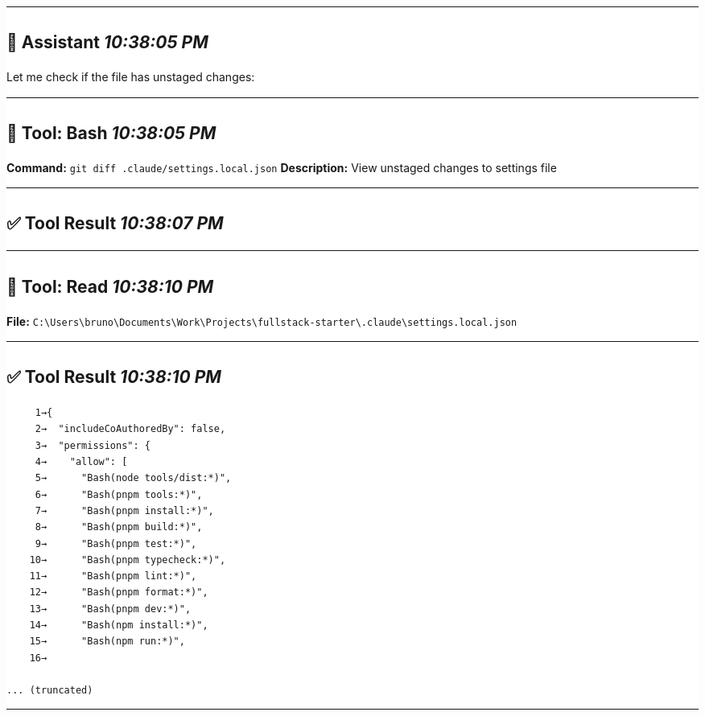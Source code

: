 ```

```

---

## 🤖 Assistant _10:38:05 PM_

Let me check if the file has unstaged changes:

---

## 🔧 Tool: Bash _10:38:05 PM_

**Command:** `git diff .claude/settings.local.json`
**Description:** View unstaged changes to settings file

---

## ✅ Tool Result _10:38:07 PM_

```

```

---

## 🔧 Tool: Read _10:38:10 PM_

**File:** `C:\Users\bruno\Documents\Work\Projects\fullstack-starter\.claude\settings.local.json`

---

## ✅ Tool Result _10:38:10 PM_

```
     1→{
     2→  "includeCoAuthoredBy": false,
     3→  "permissions": {
     4→    "allow": [
     5→      "Bash(node tools/dist:*)",
     6→      "Bash(pnpm tools:*)",
     7→      "Bash(pnpm install:*)",
     8→      "Bash(pnpm build:*)",
     9→      "Bash(pnpm test:*)",
    10→      "Bash(pnpm typecheck:*)",
    11→      "Bash(pnpm lint:*)",
    12→      "Bash(pnpm format:*)",
    13→      "Bash(pnpm dev:*)",
    14→      "Bash(npm install:*)",
    15→      "Bash(npm run:*)",
    16→      

... (truncated)
```

---